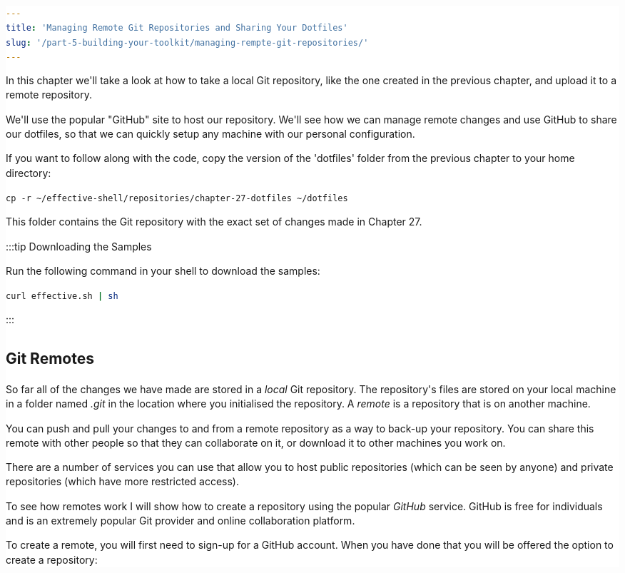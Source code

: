 ```yaml
---
title: 'Managing Remote Git Repositories and Sharing Your Dotfiles'
slug: '/part-5-building-your-toolkit/managing-rempte-git-repositories/'
---
```


In this chapter we'll take a look at how to take a local Git repository, like the one created in the previous chapter, and upload it to a remote repository.

We'll use the popular "GitHub" site to host our repository. We'll see how we can manage remote changes and use GitHub to share our dotfiles, so that we can quickly setup any machine with our personal configuration.

If you want to follow along with the code, copy the version of the 'dotfiles' folder from the previous chapter to your home directory:

```
cp -r ~/effective-shell/repositories/chapter-27-dotfiles ~/dotfiles
```

This folder contains the Git repository with the exact set of changes made in Chapter 27.

:::tip Downloading the Samples


Run the following command in your shell to download the samples:

```bash
curl effective.sh | sh
```

:::


## Git Remotes

So far all of the changes we have made are stored in a _local_ Git repository. The repository's files are stored on your local machine in a folder named _.git_ in the location where you initialised the repository. A _remote_ is a repository that is on another machine.

You can push and pull your changes to and from a remote repository as a way to back-up your repository. You can share this remote with other people so that they can collaborate on it, or download it to other machines you work on.

There are a number of services you can use that allow you to host public repositories (which can be seen by anyone) and private repositories (which have more restricted access).

To see how remotes work I will show how to create a repository using the popular _GitHub_ service. GitHub is free for individuals and is an extremely popular Git provider and online collaboration platform.

To create a remote, you will first need to sign-up for a GitHub account. When you have done that you will be offered the option to create a repository:
